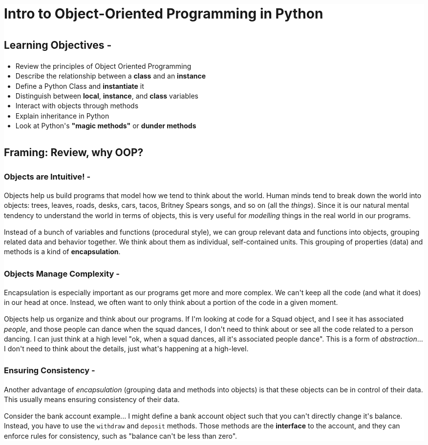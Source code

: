# Intro to Object-Oriented Programming in Python

## Learning Objectives -  

- Review the principles of Object Oriented Programming
- Describe the relationship between a **class** and an **instance**
- Define a Python Class and **instantiate** it
- Distinguish between **local**, **instance**, and **class** variables
- Interact with objects through methods
- Explain inheritance in Python
- Look at Python's **"magic methods"** or **dunder methods**

## Framing: Review, why OOP?

### Objects are Intuitive! -  

Objects help us build programs that model how we tend to think about the world.
Human minds tend to break down the world into objects: trees, leaves, roads,
desks, cars, tacos, Britney Spears songs, and so on (all the *things*). Since 
it is our  natural mental tendency to understand the world in terms of objects,
 this is very useful for *modelling* things in the real world in our programs.

Instead of a bunch of variables and functions (procedural style), we can group
relevant data and functions into objects, grouping related data and behavior
together. We think about them as individual, self-contained units. This 
grouping of properties (data) and methods is a kind of **encapsulation**.

### Objects Manage Complexity -  

Encapsulation is especially important as our programs get more and more 
complex. We can't keep all the code (and what it does) in our head at once.
Instead, we often want to only think about a portion of the code in a given
moment.

Objects help us organize and think about our programs. If I'm looking at code
for a Squad object, and I see it has associated *people*, and those people can
dance when the squad dances, I don't need to think about or see all the code
related to a person dancing. I can just think at a high level "ok, when a squad
dances, all it's associated people dance". This is a form of *abstraction*... I
don't need to think about the details, just what's happening at a high-level.

### Ensuring Consistency -  

Another advantage of *encapsulation* (grouping data and methods into objects) 
is that these objects can be in control of their data. This usually means 
ensuring consistency of their data.

Consider the bank account example... I might define a bank account object
such that you can't directly change it's balance. Instead, you have to use the
`withdraw` and `deposit` methods. Those methods are the **interface** to the
account, and they can enforce rules for consistency, such as "balance can't be
less than zero".
